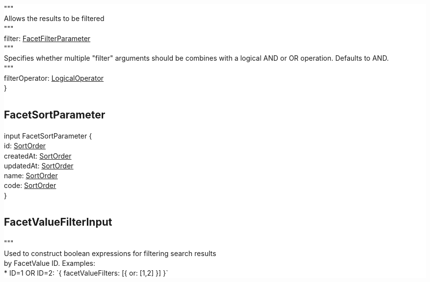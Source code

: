 <div class="graphql-code-line comment">"""</div>
<div class="graphql-code-line comment">Allows the results to be filtered</div>
<div class="graphql-code-line comment">"""</div>
<div class="graphql-code-line ">filter: <a href="/reference/graphql-api/shop/input-types#facetfilterparameter">FacetFilterParameter</a></div>

<div class="graphql-code-line comment">"""</div>
<div class="graphql-code-line comment">Specifies whether multiple "filter" arguments should be combines with a logical AND or OR operation. Defaults to AND.</div>
<div class="graphql-code-line comment">"""</div>
<div class="graphql-code-line ">filterOperator: <a href="/reference/graphql-api/shop/enums#logicaloperator">LogicalOperator</a></div>


<div class="graphql-code-line top-level">&#125;</div>

</div>

## FacetSortParameter

<div class="graphql-code-block">
<div class="graphql-code-line top-level">input <span class="graphql-code-identifier">FacetSortParameter</span>
 &#123;</div>
<div class="graphql-code-line ">id: <a href="/reference/graphql-api/shop/enums#sortorder">SortOrder</a></div>

<div class="graphql-code-line ">createdAt: <a href="/reference/graphql-api/shop/enums#sortorder">SortOrder</a></div>

<div class="graphql-code-line ">updatedAt: <a href="/reference/graphql-api/shop/enums#sortorder">SortOrder</a></div>

<div class="graphql-code-line ">name: <a href="/reference/graphql-api/shop/enums#sortorder">SortOrder</a></div>

<div class="graphql-code-line ">code: <a href="/reference/graphql-api/shop/enums#sortorder">SortOrder</a></div>


<div class="graphql-code-line top-level">&#125;</div>

</div>

## FacetValueFilterInput

<div class="graphql-code-block">
<div class="graphql-code-line top-level comment">"""</div>
<div class="graphql-code-line top-level comment">Used to construct boolean expressions for filtering search results</div>

<div class="graphql-code-line top-level comment">by FacetValue ID. Examples:</div>

<div class="graphql-code-line top-level comment"></div>

<div class="graphql-code-line top-level comment">* ID=1 OR ID=2: `&#123; facetValueFilters: [&#123; or: [1,2] &#125;] &#125;`</div>
